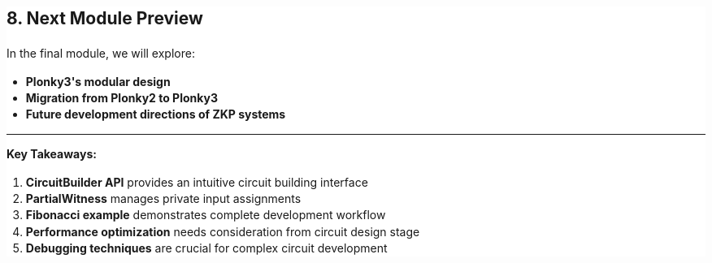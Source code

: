 
## 8. Next Module Preview

In the final module, we will explore:
- **Plonky3's modular design**
- **Migration from Plonky2 to Plonky3**  
- **Future development directions of ZKP systems**

---

**Key Takeaways:**
1. **CircuitBuilder API** provides an intuitive circuit building interface
2. **PartialWitness** manages private input assignments
3. **Fibonacci example** demonstrates complete development workflow
4. **Performance optimization** needs consideration from circuit design stage
5. **Debugging techniques** are crucial for complex circuit development
